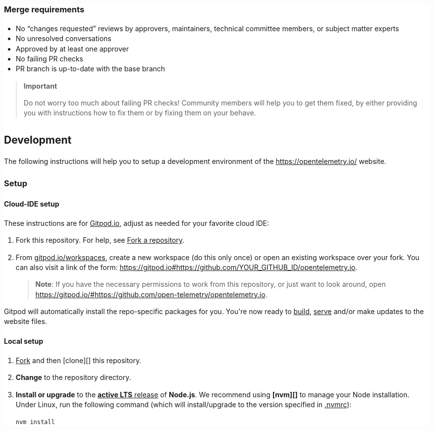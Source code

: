 ### Merge requirements

- No “changes requested” reviews by approvers, maintainers, technical committee
  members, or subject matter experts
- No unresolved conversations
- Approved by at least one approver
- No failing PR checks
- PR branch is up-to-date with the base branch

> **Important**
>
> Do not worry too much about failing PR checks! Community members will help you
> to get them fixed, by either providing you with instructions how to fix them
> or by fixing them on your behave.

## Development

The following instructions will help you to setup a development environment of
the <https://opentelemetry.io/> website.

### Setup

#### Cloud-IDE setup

These instructions are for [Gitpod.io][], adjust as needed for your favorite
cloud IDE:

1.  Fork this repository. For help, see [Fork a repository][fork].
2.  From [gitpod.io/workspaces][], create a new workspace (do this only once) or
    open an existing workspace over your fork. You can also visit a link of the
    form:
    <https://gitpod.io#https://github.com/YOUR_GITHUB_ID/opentelemetry.io>.

    > **Note**: If you have the necessary permissions to work from this
    > repository, or just want to look around, open
    > <https://gitpod.io/#https://github.com/open-telemetry/opentelemetry.io>.

Gitpod will automatically install the repo-specific packages for you. You're now
ready to [build](#build), [serve](#serve) and/or make updates to the website
files.

#### Local setup

1.  [Fork][] and then [clone][] this repository.
2.  **Change** to the repository directory.
3.  **Install or upgrade** to the [**active LTS** release][nodejs-rel] of
    **Node.js**. We recommend using **[nvm][]** to manage your Node
    installation. Under Linux, run the following command (which will
    install/upgrade to the version specified in [.nvmrc][]):

    ```sh
    nvm install
    ```


  [.nvmrc]: .nvmrc
  [dashboard]: https://app.netlify.com/sites/opentelemetry/overview
  [fork]: https://docs.github.com/en/get-started/quickstart/fork-a-repo
  [gitpod.io]: https://gitpod.io
  [gitpod.io/workspaces]: https://gitpod.io/workspaces
  [hugo]: https://gohugo.io
  [localhost:1313]: http://localhost:1313
  [localhost:8888]: http://localhost:8888
  [netlify]: https://netlify.com
  [nodejs-rel]: https://nodejs.org/en/about/previous-releases
  [nvm-windows]: https://github.com/coreybutler/nvm-windows
  [org]: https://github.com/open-telemetry